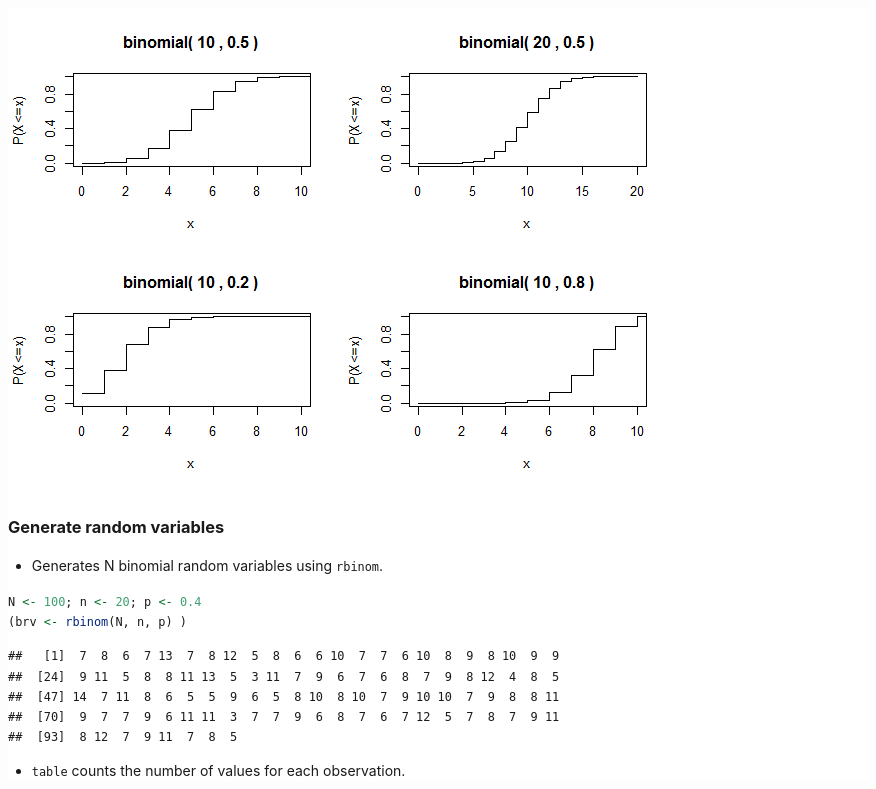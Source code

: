 ![](9.Discrete_random_variable_files/figure-markdown_github/unnamed-chunk-10-1.png)

### Generate random variables

-   Generates N binomial random variables using `rbinom`.

``` r
N <- 100; n <- 20; p <- 0.4
(brv <- rbinom(N, n, p) )
```

    ##   [1]  7  8  6  7 13  7  8 12  5  8  6  6 10  7  7  6 10  8  9  8 10  9  9
    ##  [24]  9 11  5  8  8 11 13  5  3 11  7  9  6  7  6  8  7  9  8 12  4  8  5
    ##  [47] 14  7 11  8  6  5  5  9  6  5  8 10  8 10  7  9 10 10  7  9  8  8 11
    ##  [70]  9  7  7  9  6 11 11  3  7  7  9  6  8  7  6  7 12  5  7  8  7  9 11
    ##  [93]  8 12  7  9 11  7  8  5

-   `table` counts the number of values for each observation.
